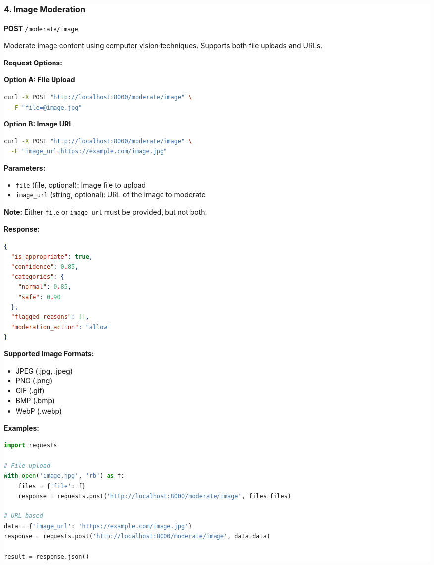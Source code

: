 ### 4. Image Moderation

**POST** `/moderate/image`

Moderate image content using computer vision techniques. Supports both file uploads and URLs.

**Request Options:**

**Option A: File Upload**
```bash
curl -X POST "http://localhost:8000/moderate/image" \
  -F "file=@image.jpg"
```

**Option B: Image URL**
```bash
curl -X POST "http://localhost:8000/moderate/image" \
  -F "image_url=https://example.com/image.jpg"
```

**Parameters:**
- `file` (file, optional): Image file to upload
- `image_url` (string, optional): URL of the image to moderate

**Note:** Either `file` or `image_url` must be provided, but not both.

**Response:**
```json
{
  "is_appropriate": true,
  "confidence": 0.85,
  "categories": {
    "normal": 0.85,
    "safe": 0.90
  },
  "flagged_reasons": [],
  "moderation_action": "allow"
}
```

**Supported Image Formats:**
- JPEG (.jpg, .jpeg)
- PNG (.png)
- GIF (.gif)
- BMP (.bmp)
- WebP (.webp)

**Examples:**

```python
import requests

# File upload
with open('image.jpg', 'rb') as f:
    files = {'file': f}
    response = requests.post('http://localhost:8000/moderate/image', files=files)

# URL-based
data = {'image_url': 'https://example.com/image.jpg'}
response = requests.post('http://localhost:8000/moderate/image', data=data)

result = response.json()
```
